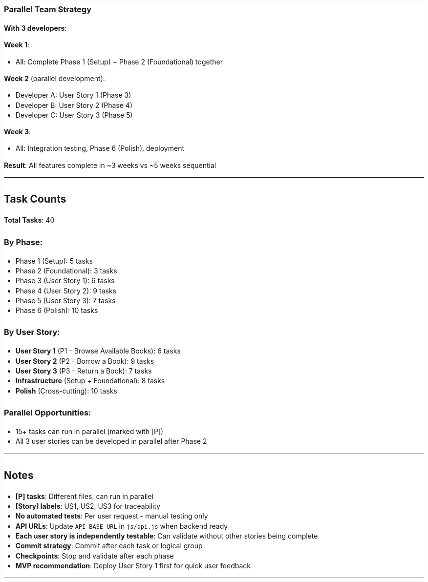 ### Parallel Team Strategy

**With 3 developers**:

**Week 1**:
- All: Complete Phase 1 (Setup) + Phase 2 (Foundational) together

**Week 2** (parallel development):
- Developer A: User Story 1 (Phase 3)
- Developer B: User Story 2 (Phase 4)
- Developer C: User Story 3 (Phase 5)

**Week 3**:
- All: Integration testing, Phase 6 (Polish), deployment

**Result**: All features complete in ~3 weeks vs ~5 weeks sequential

---

## Task Counts

**Total Tasks**: 40

### By Phase:
- Phase 1 (Setup): 5 tasks
- Phase 2 (Foundational): 3 tasks
- Phase 3 (User Story 1): 6 tasks
- Phase 4 (User Story 2): 9 tasks
- Phase 5 (User Story 3): 7 tasks
- Phase 6 (Polish): 10 tasks

### By User Story:
- **User Story 1** (P1 - Browse Available Books): 6 tasks
- **User Story 2** (P2 - Borrow a Book): 9 tasks
- **User Story 3** (P3 - Return a Book): 7 tasks
- **Infrastructure** (Setup + Foundational): 8 tasks
- **Polish** (Cross-cutting): 10 tasks

### Parallel Opportunities:
- 15+ tasks can run in parallel (marked with [P])
- All 3 user stories can be developed in parallel after Phase 2

---

## Notes

- **[P] tasks**: Different files, can run in parallel
- **[Story] labels**: US1, US2, US3 for traceability
- **No automated tests**: Per user request - manual testing only
- **API URLs**: Update `API_BASE_URL` in `js/api.js` when backend ready
- **Each user story is independently testable**: Can validate without other stories being complete
- **Commit strategy**: Commit after each task or logical group
- **Checkpoints**: Stop and validate after each phase
- **MVP recommendation**: Deploy User Story 1 first for quick user feedback

---